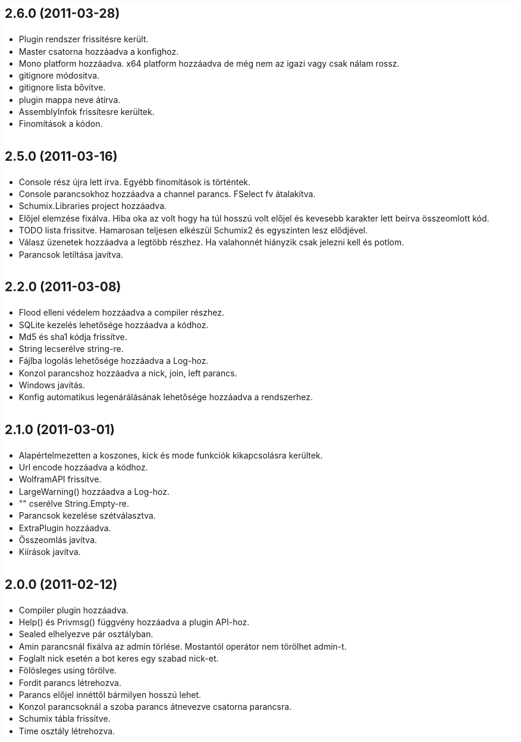 ## 2.6.0 (2011-03-28)

 * Plugin rendszer frissitésre került.
 * Master csatorna hozzáadva a konfighoz.
 * Mono platform hozzáadva. x64 platform hozzáadva de még nem az igazi vagy csak nálam rossz.
 * gitignore módositva.
 * gitignore lista bővitve.
 * plugin mappa neve átírva.
 * AssemblyInfok frissítesre kerültek.
 * Finomítások a kódon.

## 2.5.0 (2011-03-16)

 * Console rész újra lett írva. Egyébb finomítások is történtek.
 * Console parancsokhoz hozzáadva a channel parancs. FSelect fv átalakítva.
 * Schumix.Libraries project hozzáadva.
 * Előjel elemzése fixálva. Hiba oka az volt hogy ha túl hosszú volt előjel és kevesebb karakter lett beírva összeomlott kód.
 * TODO lista frissitve. Hamarosan teljesen elkészül Schumix2 és egyszinten lesz elődjével.
 * Válasz üzenetek hozzáadva a legtöbb részhez. Ha valahonnét hiányzik csak jelezni kell és potlom.
 * Parancsok letiltása javítva.

## 2.2.0 (2011-03-08)

 * Flood elleni védelem hozzáadva a compiler részhez.
 * SQLite kezelés lehetősége hozzáadva a kódhoz.
 * Md5 és sha1 kódja frissítve.
 * String lecserélve string-re.
 * Fájlba logolás lehetősége hozzáadva a Log-hoz.
 * Konzol parancshoz hozzáadva a nick, join, left parancs.
 * Windows javítás.
 * Konfig automatikus legenárálásának lehetősége hozzáadva a rendszerhez.

## 2.1.0 (2011-03-01)

 * Alapértelmezetten a koszones, kick és mode funkciók kikapcsolásra kerültek.
 * Url encode hozzáadva a kódhoz.
 * WolframAPI frissítve.
 * LargeWarning() hozzáadva a Log-hoz.
 * "" cserélve String.Empty-re.
 * Parancsok kezelése szétválasztva.
 * ExtraPlugin hozzáadva.
 * Összeomlás javítva.
 * Kiírások javítva.

## 2.0.0 (2011-02-12)

 * Compiler plugin hozzáadva.
 * Help() és Privmsg() függvény hozzáadva a plugin API-hoz.
 * Sealed elhelyezve pár osztályban.
 * Amin parancsnál fixálva az admin törlése. Mostantól operátor nem törölhet admin-t.
 * Foglalt nick esetén a bot keres egy szabad nick-et.
 * Fölösleges using törölve.
 * Fordit parancs létrehozva.
 * Parancs előjel innéttől bármilyen hosszú lehet.
 * Konzol parancsoknál a szoba parancs átnevezve csatorna parancsra.
 * Schumix tábla frissítve.
 * Time osztály létrehozva.
